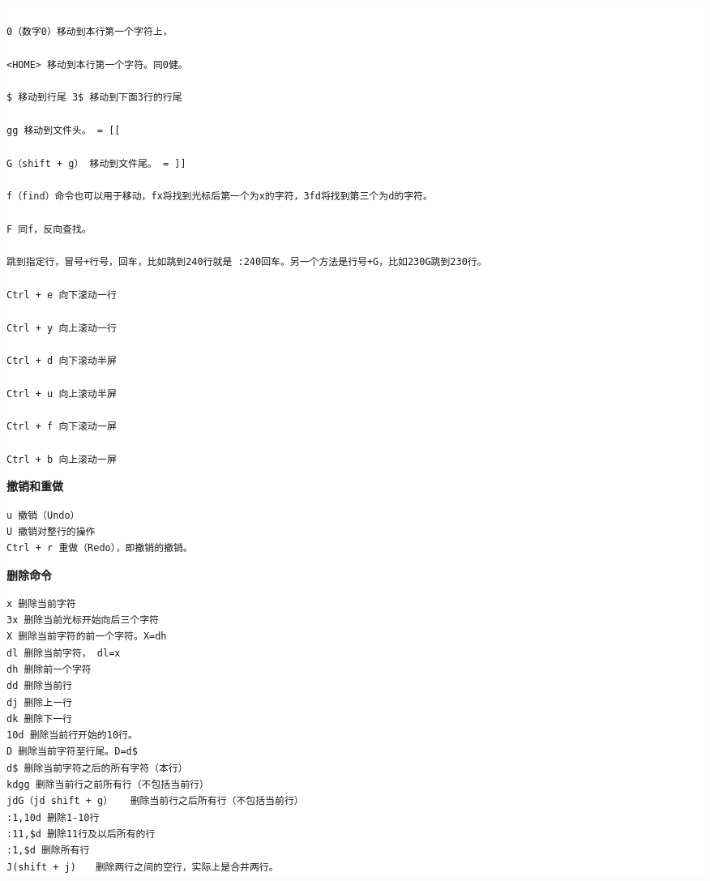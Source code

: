 ```

0（数字0）移动到本行第一个字符上，

<HOME> 移动到本行第一个字符。同0健。

$ 移动到行尾 3$ 移动到下面3行的行尾

gg 移动到文件头。 = [[

G（shift + g） 移动到文件尾。 = ]]

f（find）命令也可以用于移动，fx将找到光标后第一个为x的字符，3fd将找到第三个为d的字符。

F 同f，反向查找。

跳到指定行，冒号+行号，回车，比如跳到240行就是 :240回车。另一个方法是行号+G，比如230G跳到230行。

Ctrl + e 向下滚动一行

Ctrl + y 向上滚动一行

Ctrl + d 向下滚动半屏

Ctrl + u 向上滚动半屏

Ctrl + f 向下滚动一屏

Ctrl + b 向上滚动一屏
```

**撤销和重做**

```
u 撤销（Undo）
U 撤销对整行的操作
Ctrl + r 重做（Redo），即撤销的撤销。
```

**删除命令**

```
x 删除当前字符
3x 删除当前光标开始向后三个字符
X 删除当前字符的前一个字符。X=dh
dl 删除当前字符， dl=x
dh 删除前一个字符
dd 删除当前行
dj 删除上一行
dk 删除下一行
10d 删除当前行开始的10行。
D 删除当前字符至行尾。D=d$
d$ 删除当前字符之后的所有字符（本行）
kdgg 删除当前行之前所有行（不包括当前行）
jdG（jd shift + g）   删除当前行之后所有行（不包括当前行）
:1,10d 删除1-10行
:11,$d 删除11行及以后所有的行
:1,$d 删除所有行
J(shift + j)　　删除两行之间的空行，实际上是合并两行。
```
